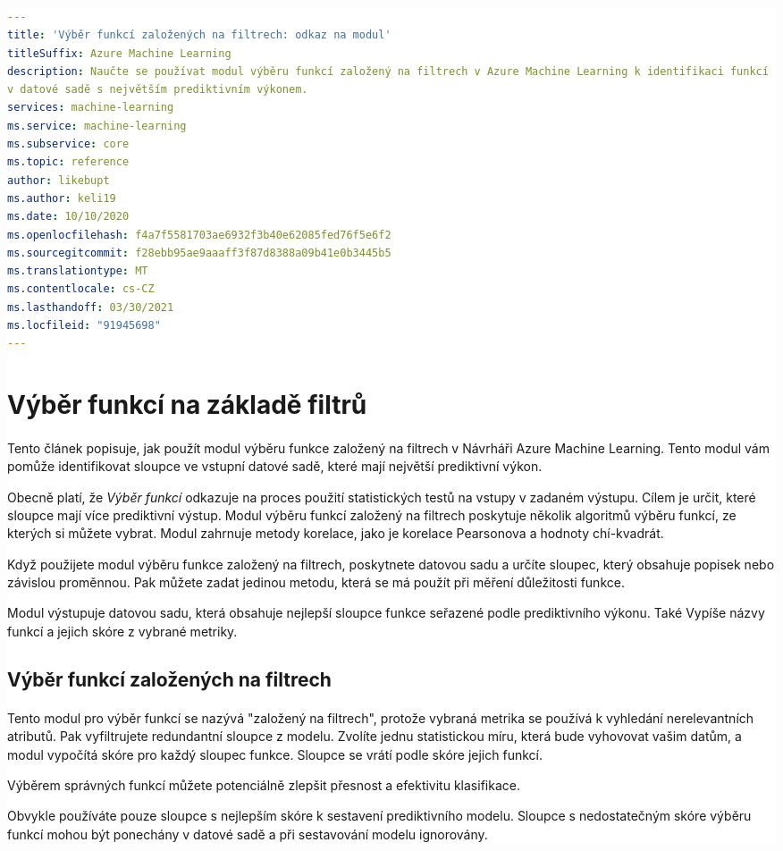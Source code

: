 ```yaml
---
title: 'Výběr funkcí založených na filtrech: odkaz na modul'
titleSuffix: Azure Machine Learning
description: Naučte se používat modul výběru funkcí založený na filtrech v Azure Machine Learning k identifikaci funkcí v datové sadě s největším prediktivním výkonem.
services: machine-learning
ms.service: machine-learning
ms.subservice: core
ms.topic: reference
author: likebupt
ms.author: keli19
ms.date: 10/10/2020
ms.openlocfilehash: f4a7f5581703ae6932f3b40e62085fed76f5e6f2
ms.sourcegitcommit: f28ebb95ae9aaaff3f87d8388a09b41e0b3445b5
ms.translationtype: MT
ms.contentlocale: cs-CZ
ms.lasthandoff: 03/30/2021
ms.locfileid: "91945698"
---
```

# <a name="filter-based-feature-selection"></a>Výběr funkcí na základě filtrů

Tento článek popisuje, jak použít modul výběru funkce založený na filtrech v Návrháři Azure Machine Learning. Tento modul vám pomůže identifikovat sloupce ve vstupní datové sadě, které mají největší prediktivní výkon. 

Obecně platí, že *Výběr funkcí* odkazuje na proces použití statistických testů na vstupy v zadaném výstupu. Cílem je určit, které sloupce mají více prediktivní výstup. Modul výběru funkcí založený na filtrech poskytuje několik algoritmů výběru funkcí, ze kterých si můžete vybrat. Modul zahrnuje metody korelace, jako je korelace Pearsonova a hodnoty chí-kvadrát. 

Když použijete modul výběru funkce založený na filtrech, poskytnete datovou sadu a určíte sloupec, který obsahuje popisek nebo závislou proměnnou. Pak můžete zadat jedinou metodu, která se má použít při měření důležitosti funkce.

Modul výstupuje datovou sadu, která obsahuje nejlepší sloupce funkce seřazené podle prediktivního výkonu. Také Vypíše názvy funkcí a jejich skóre z vybrané metriky.  

## <a name="what-filter-based-feature-selection-is"></a>Výběr funkcí založených na filtrech  

Tento modul pro výběr funkcí se nazývá "založený na filtrech", protože vybraná metrika se používá k vyhledání nerelevantních atributů. Pak vyfiltrujete redundantní sloupce z modelu. Zvolíte jednu statistickou míru, která bude vyhovovat vašim datům, a modul vypočítá skóre pro každý sloupec funkce. Sloupce se vrátí podle skóre jejich funkcí. 

Výběrem správných funkcí můžete potenciálně zlepšit přesnost a efektivitu klasifikace. 

Obvykle používáte pouze sloupce s nejlepším skóre k sestavení prediktivního modelu. Sloupce s nedostatečným skóre výběru funkcí mohou být ponechány v datové sadě a při sestavování modelu ignorovány.  
